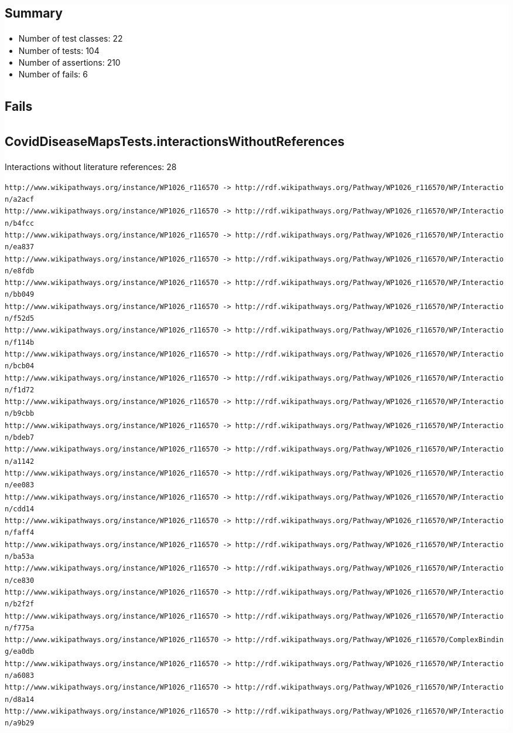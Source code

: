 
## Summary

* Number of test classes: 22
* Number of tests: 104
* Number of assertions: 210
* Number of fails: 6

## Fails

<a name="9701cd08" />

## CovidDiseaseMapsTests.interactionsWithoutReferences

Interactions without literature references: 28
```
http://www.wikipathways.org/instance/WP1026_r116570 -> http://rdf.wikipathways.org/Pathway/WP1026_r116570/WP/Interaction/a2acf
http://www.wikipathways.org/instance/WP1026_r116570 -> http://rdf.wikipathways.org/Pathway/WP1026_r116570/WP/Interaction/b4fcc
http://www.wikipathways.org/instance/WP1026_r116570 -> http://rdf.wikipathways.org/Pathway/WP1026_r116570/WP/Interaction/ea837
http://www.wikipathways.org/instance/WP1026_r116570 -> http://rdf.wikipathways.org/Pathway/WP1026_r116570/WP/Interaction/e8fdb
http://www.wikipathways.org/instance/WP1026_r116570 -> http://rdf.wikipathways.org/Pathway/WP1026_r116570/WP/Interaction/bb049
http://www.wikipathways.org/instance/WP1026_r116570 -> http://rdf.wikipathways.org/Pathway/WP1026_r116570/WP/Interaction/f52d5
http://www.wikipathways.org/instance/WP1026_r116570 -> http://rdf.wikipathways.org/Pathway/WP1026_r116570/WP/Interaction/f114b
http://www.wikipathways.org/instance/WP1026_r116570 -> http://rdf.wikipathways.org/Pathway/WP1026_r116570/WP/Interaction/bcb04
http://www.wikipathways.org/instance/WP1026_r116570 -> http://rdf.wikipathways.org/Pathway/WP1026_r116570/WP/Interaction/f1d72
http://www.wikipathways.org/instance/WP1026_r116570 -> http://rdf.wikipathways.org/Pathway/WP1026_r116570/WP/Interaction/b9cbb
http://www.wikipathways.org/instance/WP1026_r116570 -> http://rdf.wikipathways.org/Pathway/WP1026_r116570/WP/Interaction/bdeb7
http://www.wikipathways.org/instance/WP1026_r116570 -> http://rdf.wikipathways.org/Pathway/WP1026_r116570/WP/Interaction/a1142
http://www.wikipathways.org/instance/WP1026_r116570 -> http://rdf.wikipathways.org/Pathway/WP1026_r116570/WP/Interaction/ee083
http://www.wikipathways.org/instance/WP1026_r116570 -> http://rdf.wikipathways.org/Pathway/WP1026_r116570/WP/Interaction/cdd14
http://www.wikipathways.org/instance/WP1026_r116570 -> http://rdf.wikipathways.org/Pathway/WP1026_r116570/WP/Interaction/faff4
http://www.wikipathways.org/instance/WP1026_r116570 -> http://rdf.wikipathways.org/Pathway/WP1026_r116570/WP/Interaction/ba53a
http://www.wikipathways.org/instance/WP1026_r116570 -> http://rdf.wikipathways.org/Pathway/WP1026_r116570/WP/Interaction/ce830
http://www.wikipathways.org/instance/WP1026_r116570 -> http://rdf.wikipathways.org/Pathway/WP1026_r116570/WP/Interaction/b2f2f
http://www.wikipathways.org/instance/WP1026_r116570 -> http://rdf.wikipathways.org/Pathway/WP1026_r116570/WP/Interaction/f775a
http://www.wikipathways.org/instance/WP1026_r116570 -> http://rdf.wikipathways.org/Pathway/WP1026_r116570/ComplexBinding/ea0db
http://www.wikipathways.org/instance/WP1026_r116570 -> http://rdf.wikipathways.org/Pathway/WP1026_r116570/WP/Interaction/a6083
http://www.wikipathways.org/instance/WP1026_r116570 -> http://rdf.wikipathways.org/Pathway/WP1026_r116570/WP/Interaction/d8a14
http://www.wikipathways.org/instance/WP1026_r116570 -> http://rdf.wikipathways.org/Pathway/WP1026_r116570/WP/Interaction/a9b29
```